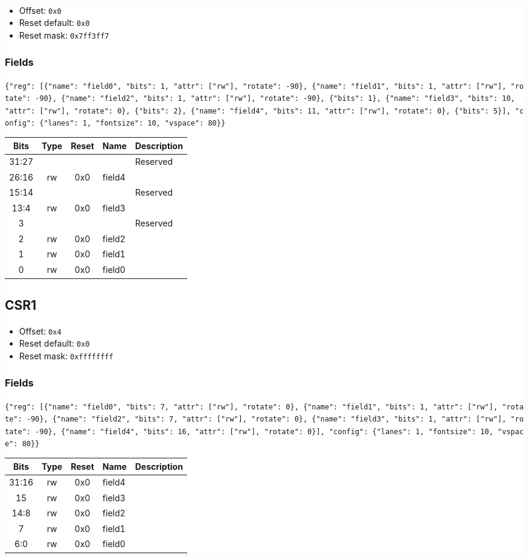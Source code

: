 - Offset: `0x0`
- Reset default: `0x0`
- Reset mask: `0x7ff3ff7`

### Fields

```wavejson
{"reg": [{"name": "field0", "bits": 1, "attr": ["rw"], "rotate": -90}, {"name": "field1", "bits": 1, "attr": ["rw"], "rotate": -90}, {"name": "field2", "bits": 1, "attr": ["rw"], "rotate": -90}, {"bits": 1}, {"name": "field3", "bits": 10, "attr": ["rw"], "rotate": 0}, {"bits": 2}, {"name": "field4", "bits": 11, "attr": ["rw"], "rotate": 0}, {"bits": 5}], "config": {"lanes": 1, "fontsize": 10, "vspace": 80}}
```

|  Bits  |  Type  |  Reset  | Name   | Description   |
|:------:|:------:|:-------:|:-------|:--------------|
| 31:27  |        |         |        | Reserved      |
| 26:16  |   rw   |   0x0   | field4 |               |
| 15:14  |        |         |        | Reserved      |
|  13:4  |   rw   |   0x0   | field3 |               |
|   3    |        |         |        | Reserved      |
|   2    |   rw   |   0x0   | field2 |               |
|   1    |   rw   |   0x0   | field1 |               |
|   0    |   rw   |   0x0   | field0 |               |

## CSR1

- Offset: `0x4`
- Reset default: `0x0`
- Reset mask: `0xffffffff`

### Fields

```wavejson
{"reg": [{"name": "field0", "bits": 7, "attr": ["rw"], "rotate": 0}, {"name": "field1", "bits": 1, "attr": ["rw"], "rotate": -90}, {"name": "field2", "bits": 7, "attr": ["rw"], "rotate": 0}, {"name": "field3", "bits": 1, "attr": ["rw"], "rotate": -90}, {"name": "field4", "bits": 16, "attr": ["rw"], "rotate": 0}], "config": {"lanes": 1, "fontsize": 10, "vspace": 80}}
```

|  Bits  |  Type  |  Reset  | Name   | Description   |
|:------:|:------:|:-------:|:-------|:--------------|
| 31:16  |   rw   |   0x0   | field4 |               |
|   15   |   rw   |   0x0   | field3 |               |
|  14:8  |   rw   |   0x0   | field2 |               |
|   7    |   rw   |   0x0   | field1 |               |
|  6:0   |   rw   |   0x0   | field0 |               |
